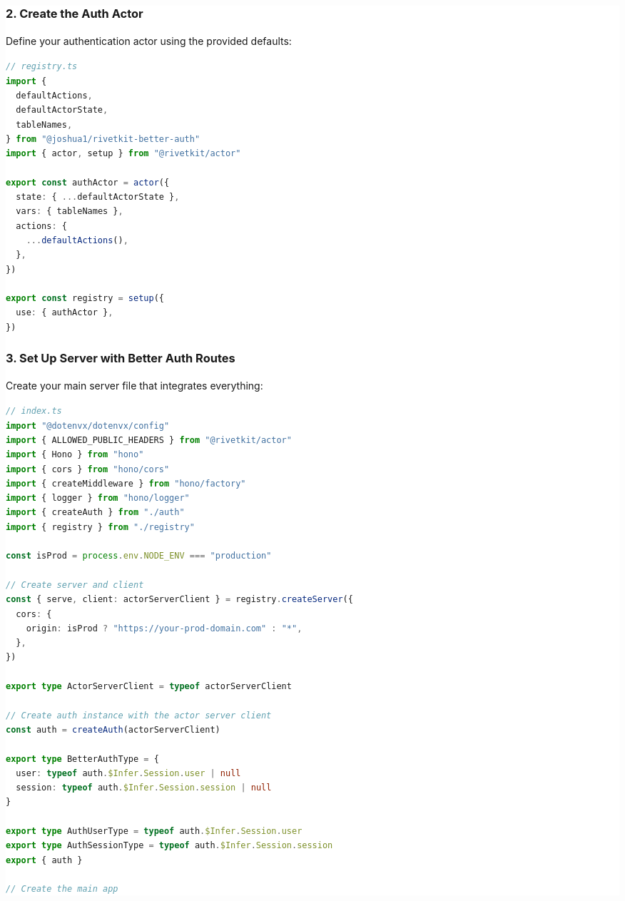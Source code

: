 ### 2. Create the Auth Actor

Define your authentication actor using the provided defaults:

```typescript
// registry.ts
import {
  defaultActions,
  defaultActorState,
  tableNames,
} from "@joshua1/rivetkit-better-auth"
import { actor, setup } from "@rivetkit/actor"

export const authActor = actor({
  state: { ...defaultActorState },
  vars: { tableNames },
  actions: {
    ...defaultActions(),
  },
})

export const registry = setup({
  use: { authActor },
})
```

### 3. Set Up Server with Better Auth Routes

Create your main server file that integrates everything:

```typescript
// index.ts
import "@dotenvx/dotenvx/config"
import { ALLOWED_PUBLIC_HEADERS } from "@rivetkit/actor"
import { Hono } from "hono"
import { cors } from "hono/cors"
import { createMiddleware } from "hono/factory"
import { logger } from "hono/logger"
import { createAuth } from "./auth"
import { registry } from "./registry"

const isProd = process.env.NODE_ENV === "production"

// Create server and client
const { serve, client: actorServerClient } = registry.createServer({
  cors: {
    origin: isProd ? "https://your-prod-domain.com" : "*",
  },
})

export type ActorServerClient = typeof actorServerClient

// Create auth instance with the actor server client
const auth = createAuth(actorServerClient)

export type BetterAuthType = {
  user: typeof auth.$Infer.Session.user | null
  session: typeof auth.$Infer.Session.session | null
}

export type AuthUserType = typeof auth.$Infer.Session.user
export type AuthSessionType = typeof auth.$Infer.Session.session
export { auth }

// Create the main app
```
